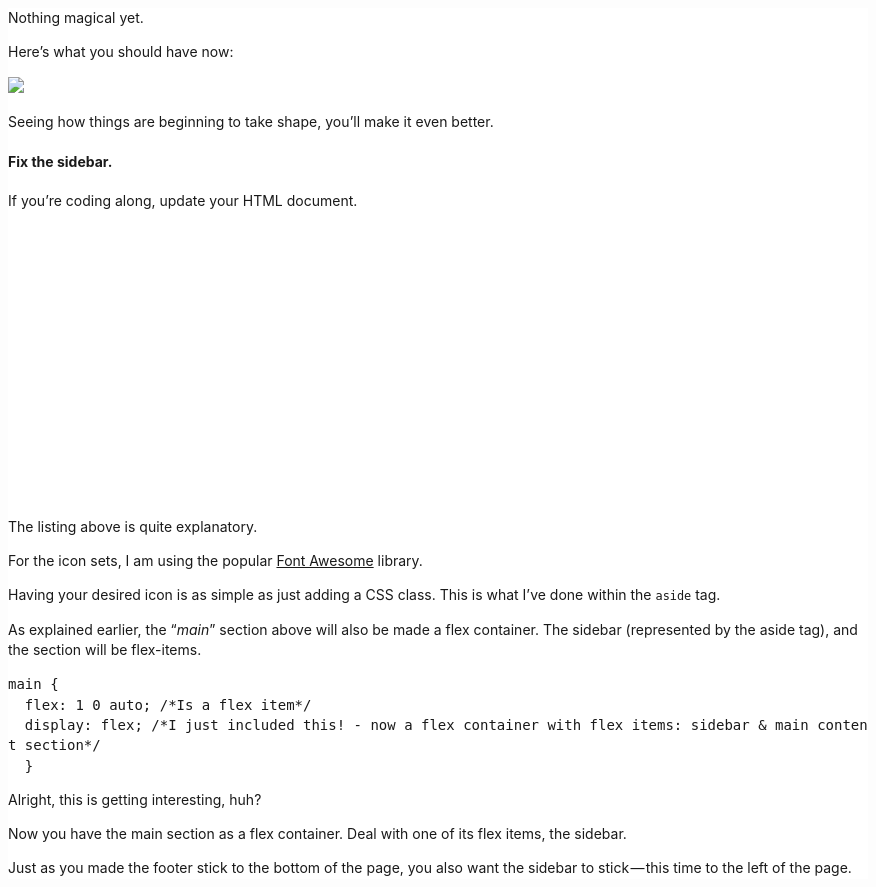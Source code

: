 Nothing magical yet.

Here’s what you should have now:







![](https://cdn-images-1.medium.com/max/2000/0*a6LwEIZ6usfuDsbE.)







Seeing how things are beginning to take shape, you’ll make it even better.

#### Fix the sidebar.

If you’re coding along, update your HTML document.

<pre name="a493" id="a493" class="graf graf--pre graf-after--p"><main>  
     
    <i class="fa fa-bars"></i>  
    <i class="fa fa-home"></i>  
    <i class="fa fa-search"></i>  
    <i class="fa fa-volume-up"></i>  
    <i class="fa fa-user"></i>  
    <i class="fa fa-spotify"></i>  
    <i class="fa fa-cog"></i>  
    <i class="fa fa-soundcloud"></i>  
  </aside></pre>

<pre name="2a2a" id="2a2a" class="graf graf--pre graf-after--pre">   
  </pre>

<pre name="518b" id="518b" class="graf graf--pre graf-after--pre"></main></pre>

The listing above is quite explanatory.

For the icon sets, I am using the popular [Font Awesome](http://fontawesome.io/) library.

Having your desired icon is as simple as just adding a CSS class. This is what I’ve done within the `aside` tag.

As explained earlier, the “_main_” section above will also be made a flex container. The sidebar (represented by the aside tag), and the section will be flex-items.

<pre name="24f6" id="24f6" class="graf graf--pre graf-after--p">main {  
  flex: 1 0 auto; /*Is a flex item*/  
  display: flex; /*I just included this! - now a flex container with flex items: sidebar & main content section*/  
  }</pre>

Alright, this is getting interesting, huh?

Now you have the main section as a flex container. Deal with one of its flex items, the sidebar.

Just as you made the footer stick to the bottom of the page, you also want the sidebar to stick — this time to the left of the page.
